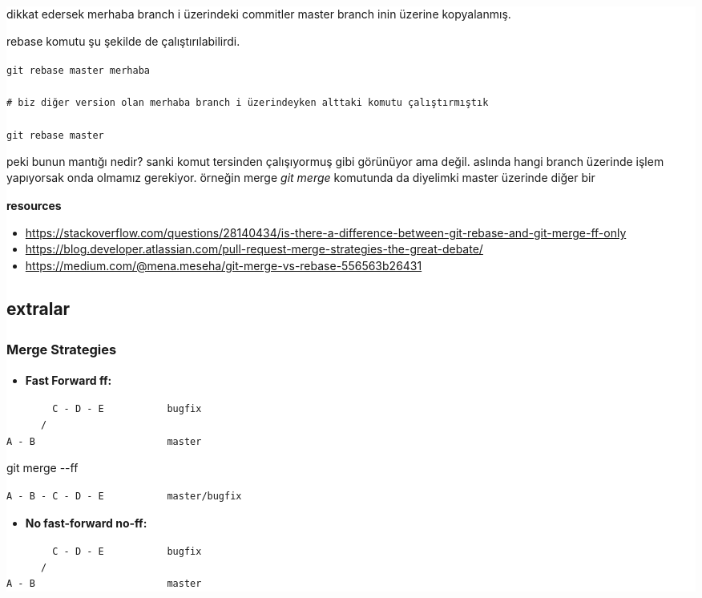 dikkat edersek merhaba branch i üzerindeki commitler master branch inin üzerine kopyalanmış.


rebase komutu şu şekilde de çalıştırılabilirdi.

```
git rebase master merhaba

# biz diğer version olan merhaba branch i üzerindeyken alttaki komutu çalıştırmıştık

git rebase master
```

peki bunun mantığı nedir? sanki komut tersinden çalışıyormuş gibi görünüyor ama değil. aslında hangi branch üzerinde işlem yapıyorsak onda olmamız gerekiyor. örneğin merge _git merge_ komutunda da diyelimki master üzerinde diğer bir 






**resources**

- https://stackoverflow.com/questions/28140434/is-there-a-difference-between-git-rebase-and-git-merge-ff-only
- https://blog.developer.atlassian.com/pull-request-merge-strategies-the-great-debate/
- https://medium.com/@mena.meseha/git-merge-vs-rebase-556563b26431




## extralar


### Merge Strategies


- **Fast Forward ff:** 


```        
        C - D - E           bugfix
      /
A - B                       master

```

git merge --ff

```
A - B - C - D - E           master/bugfix
```

- **No fast-forward no-ff:**


```        
        C - D - E           bugfix
      /
A - B                       master

```

